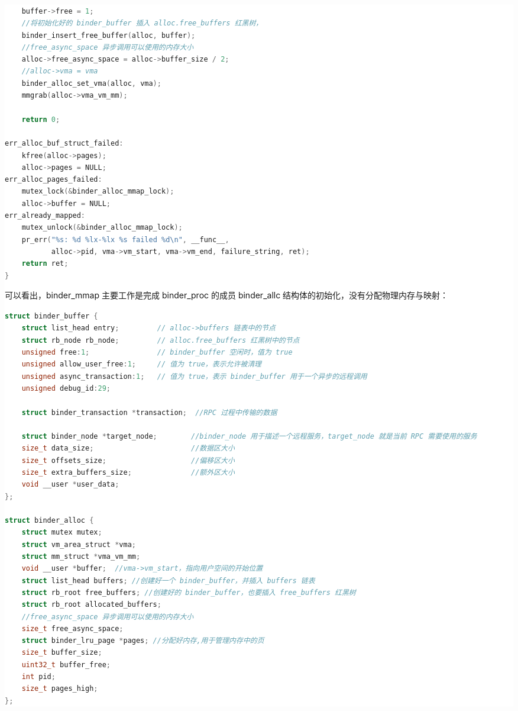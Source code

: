 ```c
	buffer->free = 1;
	//将初始化好的 binder_buffer 插入 alloc.free_buffers 红黑树，
	binder_insert_free_buffer(alloc, buffer);
	//free_async_space 异步调用可以使用的内存大小
	alloc->free_async_space = alloc->buffer_size / 2;
	//alloc->vma = vma
	binder_alloc_set_vma(alloc, vma);
	mmgrab(alloc->vma_vm_mm);

	return 0;

err_alloc_buf_struct_failed:
	kfree(alloc->pages);
	alloc->pages = NULL;
err_alloc_pages_failed:
	mutex_lock(&binder_alloc_mmap_lock);
	alloc->buffer = NULL;
err_already_mapped:
	mutex_unlock(&binder_alloc_mmap_lock);
	pr_err("%s: %d %lx-%lx %s failed %d\n", __func__,
	       alloc->pid, vma->vm_start, vma->vm_end, failure_string, ret);
	return ret;
}
```

可以看出，binder_mmap 主要工作是完成 binder_proc 的成员 binder_allc 结构体的初始化，没有分配物理内存与映射：

```c
struct binder_buffer {
	struct list_head entry;   		// alloc->buffers 链表中的节点
	struct rb_node rb_node;   		// alloc.free_buffers 红黑树中的节点
	unsigned free:1;		  		// binder_buffer 空闲时，值为 true
	unsigned allow_user_free:1;		// 值为 true，表示允许被清理
	unsigned async_transaction:1;	// 值为 true，表示 binder_buffer 用于一个异步的远程调用
	unsigned debug_id:29;

	struct binder_transaction *transaction;  //RPC 过程中传输的数据

	struct binder_node *target_node;		//binder_node 用于描述一个远程服务，target_node 就是当前 RPC 需要使用的服务
	size_t data_size;						//数据区大小
	size_t offsets_size;					//偏移区大小
	size_t extra_buffers_size;				//额外区大小
	void __user *user_data;
};

struct binder_alloc {
	struct mutex mutex;
	struct vm_area_struct *vma;
	struct mm_struct *vma_vm_mm;
	void __user *buffer;  //vma->vm_start，指向用户空间的开始位置
	struct list_head buffers; //创建好一个 binder_buffer，并插入 buffers 链表
	struct rb_root free_buffers; //创建好的 binder_buffer，也要插入 free_buffers 红黑树
	struct rb_root allocated_buffers;
	//free_async_space 异步调用可以使用的内存大小
	size_t free_async_space;
	struct binder_lru_page *pages; //分配好内存,用于管理内存中的页
	size_t buffer_size;
	uint32_t buffer_free;
	int pid;
	size_t pages_high;
};
```
